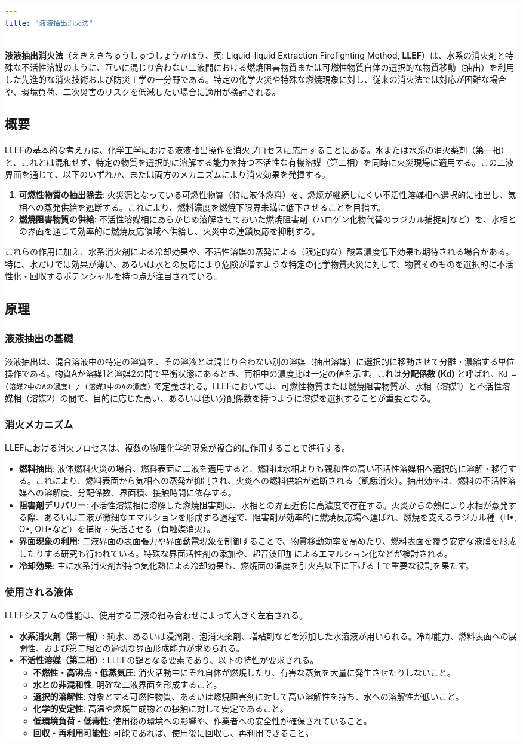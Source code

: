 ```yaml
---
title: "液液抽出消火法"
---
```


**液液抽出消火法**（えきえきちゅうしゅつしょうかほう、英: Liquid-liquid Extraction Firefighting Method, **LLEF**）は、水系の消火剤と特殊な不活性溶媒のように、互いに混じり合わない二液間における燃焼阻害物質または可燃性物質自体の選択的な物質移動（抽出）を利用した先進的な消火技術および防災工学の一分野である。特定の化学火災や特殊な燃焼現象に対し、従来の消火法では対応が困難な場合や、環境負荷、二次災害のリスクを低減したい場合に適用が検討される。

## 概要

LLEFの基本的な考え方は、化学工学における液液抽出操作を消火プロセスに応用することにある。水または水系の消火薬剤（第一相）と、これとは混和せず、特定の物質を選択的に溶解する能力を持つ不活性な有機溶媒（第二相）を同時に火災現場に適用する。この二液界面を通じて、以下のいずれか、または両方のメカニズムにより消火効果を発揮する。

1.  **可燃性物質の抽出除去**: 火災源となっている可燃性物質（特に液体燃料）を、燃焼が継続しにくい不活性溶媒相へ選択的に抽出し、気相への蒸発供給を遮断する。これにより、燃料濃度を燃焼下限界未満に低下させることを目指す。
2.  **燃焼阻害物質の供給**: 不活性溶媒相にあらかじめ溶解させておいた燃焼阻害剤（ハロゲン化物代替のラジカル捕捉剤など）を、水相との界面を通じて効率的に燃焼反応領域へ供給し、火炎中の連鎖反応を抑制する。

これらの作用に加え、水系消火剤による冷却効果や、不活性溶媒の蒸発による（限定的な）酸素濃度低下効果も期待される場合がある。特に、水だけでは効果が薄い、あるいは水との反応により危険が増すような特定の化学物質火災に対して、物質そのものを選択的に不活性化・回収するポテンシャルを持つ点が注目されている。

## 原理

### 液液抽出の基礎

液液抽出は、混合溶液中の特定の溶質を、その溶液とは混じり合わない別の溶媒（抽出溶媒）に選択的に移動させて分離・濃縮する単位操作である。物質Aが溶媒1と溶媒2の間で平衡状態にあるとき、両相中の濃度比は一定の値を示す。これは**分配係数 (Kd)** と呼ばれ、`Kd = (溶媒2中のAの濃度) / (溶媒1中のAの濃度)` で定義される。LLEFにおいては、可燃性物質または燃焼阻害物質が、水相（溶媒1）と不活性溶媒相（溶媒2）の間で、目的に応じた高い、あるいは低い分配係数を持つように溶媒を選択することが重要となる。

### 消火メカニズム

LLEFにおける消火プロセスは、複数の物理化学的現象が複合的に作用することで進行する。

*   **燃料抽出**: 液体燃料火災の場合、燃料表面に二液を適用すると、燃料は水相よりも親和性の高い不活性溶媒相へ選択的に溶解・移行する。これにより、燃料表面から気相への蒸発が抑制され、火炎への燃料供給が遮断される（飢餓消火）。抽出効率は、燃料の不活性溶媒への溶解度、分配係数、界面積、接触時間に依存する。
*   **阻害剤デリバリー**: 不活性溶媒相に溶解した燃焼阻害剤は、水相との界面近傍に高濃度で存在する。火炎からの熱により水相が蒸発する際、あるいは二液が微細なエマルションを形成する過程で、阻害剤が効率的に燃焼反応場へ運ばれ、燃焼を支えるラジカル種（H•, O•, OH•など）を捕捉・失活させる（負触媒消火）。
*   **界面現象の利用**: 二液界面の表面張力や界面動電現象を制御することで、物質移動効率を高めたり、燃料表面を覆う安定な液膜を形成したりする研究も行われている。特殊な界面活性剤の添加や、超音波印加によるエマルション化などが検討される。
*   **冷却効果**: 主に水系消火剤が持つ気化熱による冷却効果も、燃焼面の温度を引火点以下に下げる上で重要な役割を果たす。

### 使用される液体

LLEFシステムの性能は、使用する二液の組み合わせによって大きく左右される。

*   **水系消火剤（第一相）**: 純水、あるいは浸潤剤、泡消火薬剤、増粘剤などを添加した水溶液が用いられる。冷却能力、燃料表面への展開性、および第二相との適切な界面形成能力が求められる。
*   **不活性溶媒（第二相）**: LLEFの鍵となる要素であり、以下の特性が要求される。
    *   **不燃性・高沸点・低蒸気圧**: 消火活動中にそれ自体が燃焼したり、有害な蒸気を大量に発生させたりしないこと。
    *   **水との非混和性**: 明確な二液界面を形成すること。
    *   **選択的溶解性**: 対象とする可燃性物質、あるいは燃焼阻害剤に対して高い溶解性を持ち、水への溶解性が低いこと。
    *   **化学的安定性**: 高温や燃焼生成物との接触に対して安定であること。
    *   **低環境負荷・低毒性**: 使用後の環境への影響や、作業者への安全性が確保されていること。
    *   **回収・再利用可能性**: 可能であれば、使用後に回収し、再利用できること。
